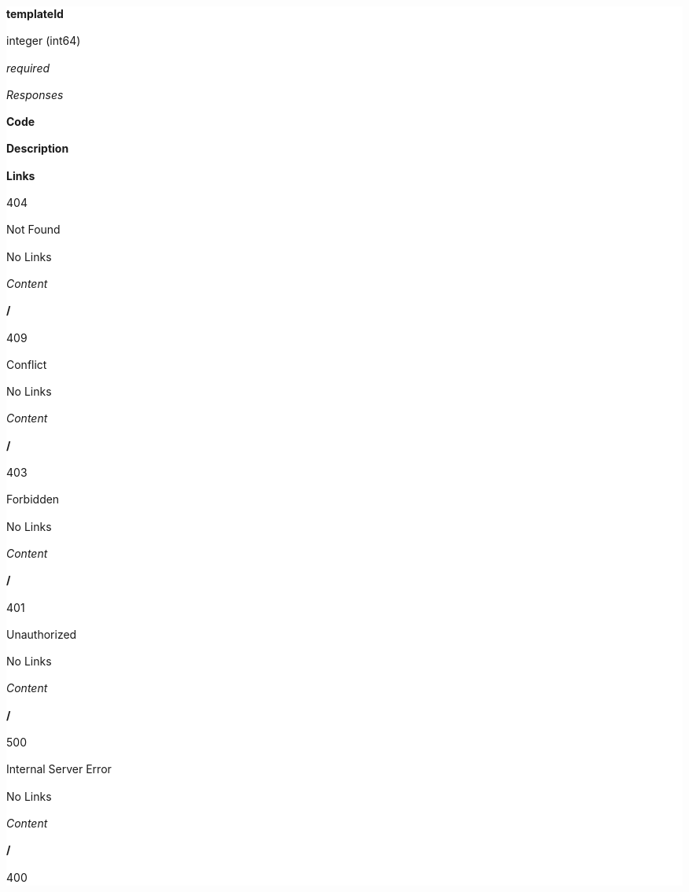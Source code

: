 **templateId**

integer \(int64\)

*required*

*Responses*

**Code**

**Description**

**Links**

404

Not Found

No Links

*Content*

**/**

409

Conflict

No Links

*Content*

**/**

403

Forbidden

No Links

*Content*

**/**

401

Unauthorized

No Links

*Content*

**/**

500

Internal Server Error

No Links

*Content*

**/**

400
